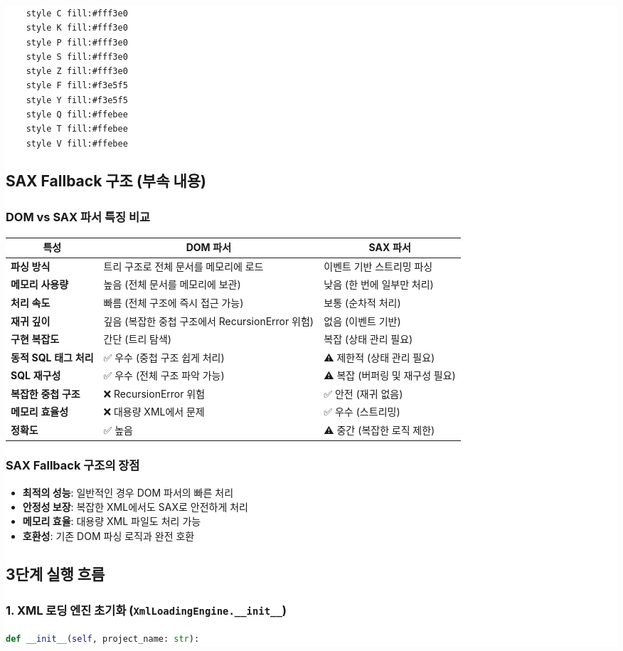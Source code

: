 ```mermaid
    style C fill:#fff3e0
    style K fill:#fff3e0
    style P fill:#fff3e0
    style S fill:#fff3e0
    style Z fill:#fff3e0
    style F fill:#f3e5f5
    style Y fill:#f3e5f5
    style Q fill:#ffebee
    style T fill:#ffebee
    style V fill:#ffebee
```

## SAX Fallback 구조 (부속 내용)

### DOM vs SAX 파서 특징 비교

| 특성 | DOM 파서 | SAX 파서 |
|------|----------|----------|
| **파싱 방식** | 트리 구조로 전체 문서를 메모리에 로드 | 이벤트 기반 스트리밍 파싱 |
| **메모리 사용량** | 높음 (전체 문서를 메모리에 보관) | 낮음 (한 번에 일부만 처리) |
| **처리 속도** | 빠름 (전체 구조에 즉시 접근 가능) | 보통 (순차적 처리) |
| **재귀 깊이** | 깊음 (복잡한 중첩 구조에서 RecursionError 위험) | 없음 (이벤트 기반) |
| **구현 복잡도** | 간단 (트리 탐색) | 복잡 (상태 관리 필요) |
| **동적 SQL 태그 처리** | ✅ 우수 (중첩 구조 쉽게 처리) | ⚠️ 제한적 (상태 관리 필요) |
| **SQL 재구성** | ✅ 우수 (전체 구조 파악 가능) | ⚠️ 복잡 (버퍼링 및 재구성 필요) |
| **복잡한 중첩 구조** | ❌ RecursionError 위험 | ✅ 안전 (재귀 없음) |
| **메모리 효율성** | ❌ 대용량 XML에서 문제 | ✅ 우수 (스트리밍) |
| **정확도** | ✅ 높음 | ⚠️ 중간 (복잡한 로직 제한) |

### SAX Fallback 구조의 장점
- **최적의 성능**: 일반적인 경우 DOM 파서의 빠른 처리
- **안정성 보장**: 복잡한 XML에서도 SAX로 안전하게 처리  
- **메모리 효율**: 대용량 XML 파일도 처리 가능
- **호환성**: 기존 DOM 파싱 로직과 완전 호환

## 3단계 실행 흐름

### 1. XML 로딩 엔진 초기화 (`XmlLoadingEngine.__init__`)

```python
def __init__(self, project_name: str):
```
